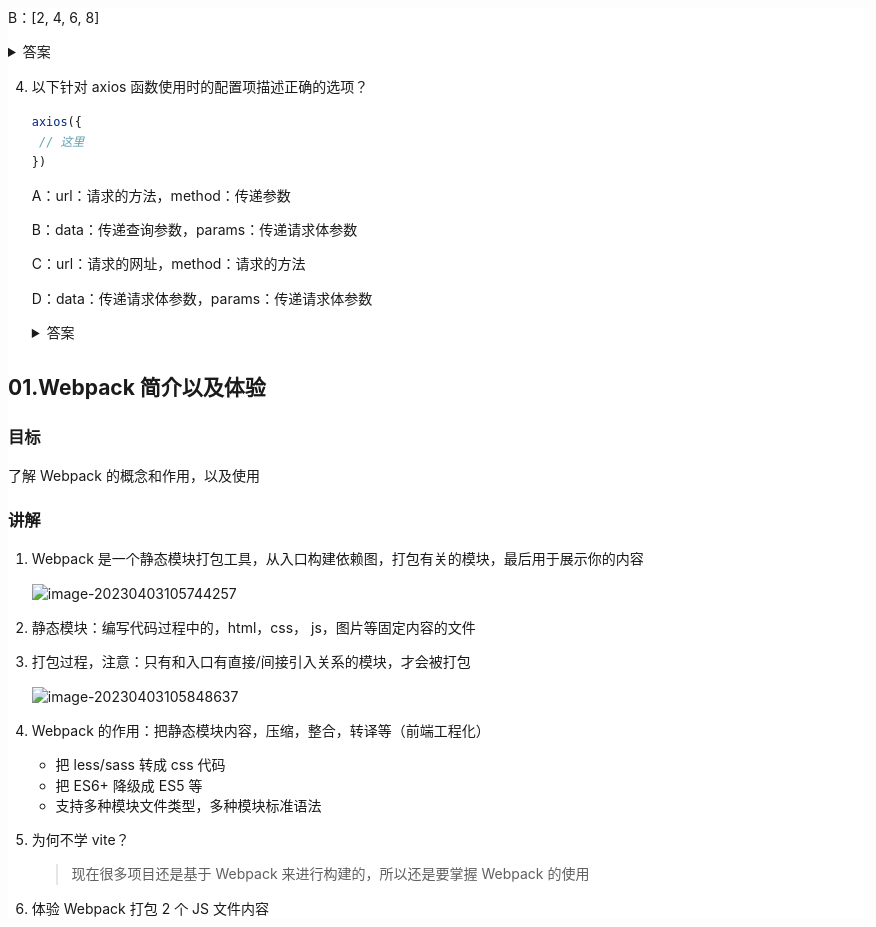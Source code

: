    B：[2, 4, 6, 8]

   <details><summary>答案</summary></details>



4. 以下针对 axios 函数使用时的配置项描述正确的选项？

   ```js
   axios({
    // 这里
   })
   ```

   A：url：请求的方法，method：传递参数

   B：data：传递查询参数，params：传递请求体参数

   C：url：请求的网址，method：请求的方法

   D：data：传递请求体参数，params：传递请求体参数

   <details><summary>答案</summary></details>



## 01.Webpack 简介以及体验

### 目标

了解 Webpack 的概念和作用，以及使用



### 讲解

1. Webpack 是一个静态模块打包工具，从入口构建依赖图，打包有关的模块，最后用于展示你的内容

   ![image-20230403105744257](images/image-20230403105744257.png)




2. 静态模块：编写代码过程中的，html，css， js，图片等固定内容的文件

3. 打包过程，注意：只有和入口有直接/间接引入关系的模块，才会被打包

   ![image-20230403105848637](images/image-20230403105848637.png)



4. Webpack 的作用：把静态模块内容，压缩，整合，转译等（前端工程化）

   * 把 less/sass 转成 css 代码
   * 把 ES6+ 降级成 ES5 等
   * 支持多种模块文件类型，多种模块标准语法

 5. 为何不学 vite？

    > 现在很多项目还是基于 Webpack 来进行构建的，所以还是要掌握 Webpack 的使用

 6. 体验 Webpack 打包 2 个 JS 文件内容
